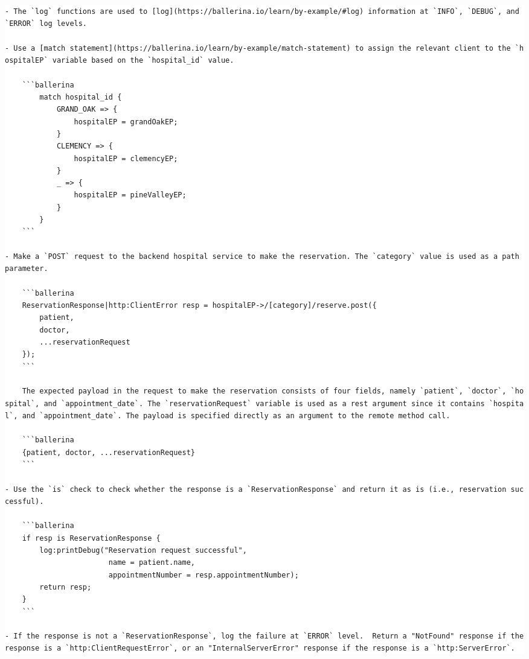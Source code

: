     - The `log` functions are used to [log](https://ballerina.io/learn/by-example/#log) information at `INFO`, `DEBUG`, and `ERROR` log levels.

    - Use a [match statement](https://ballerina.io/learn/by-example/match-statement) to assign the relevant client to the `hospitalEP` variable based on the `hospital_id` value.

        ```ballerina
            match hospital_id {
                GRAND_OAK => {
                    hospitalEP = grandOakEP;
                }
                CLEMENCY => {
                    hospitalEP = clemencyEP;
                }
                _ => {
                    hospitalEP = pineValleyEP;
                }
            }
        ```

    - Make a `POST` request to the backend hospital service to make the reservation. The `category` value is used as a path parameter.

        ```ballerina
        ReservationResponse|http:ClientError resp = hospitalEP->/[category]/reserve.post({
            patient,
            doctor,
            ...reservationRequest
        });
        ```

        The expected payload in the request to make the reservation consists of four fields, namely `patient`, `doctor`, `hospital`, and `appointment_date`. The `reservationRequest` variable is used as a rest argument since it contains `hospital`, and `appointment_date`. The payload is specified directly as an argument to the remote method call.

        ```ballerina
        {patient, doctor, ...reservationRequest}
        ```

    - Use the `is` check to check whether the response is a `ReservationResponse` and return it as is (i.e., reservation successful).

        ```ballerina
        if resp is ReservationResponse {
            log:printDebug("Reservation request successful",
                            name = patient.name,
                            appointmentNumber = resp.appointmentNumber);
            return resp;
        }
        ```

    - If the response is not a `ReservationResponse`, log the failure at `ERROR` level.  Return a "NotFound" response if the response is a `http:ClientRequestError`, or an "InternalServerError" response if the response is a `http:ServerError`.
